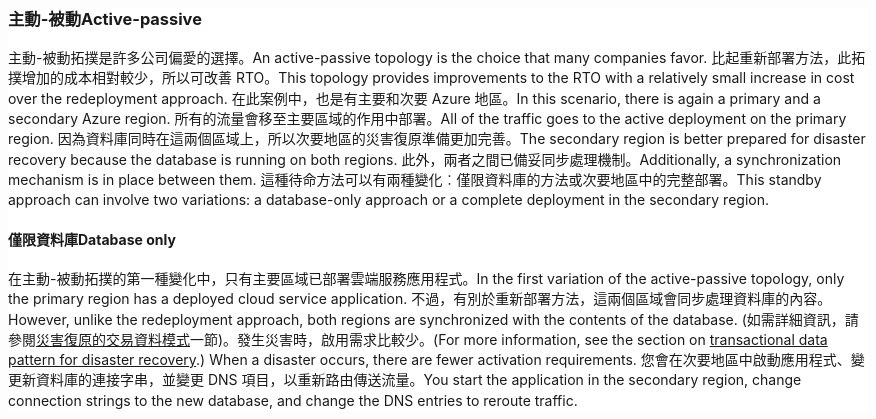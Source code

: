 ### <a name="active-passive"></a><span data-ttu-id="1a38e-411">主動-被動</span><span class="sxs-lookup"><span data-stu-id="1a38e-411">Active-passive</span></span>
<span data-ttu-id="1a38e-412">主動-被動拓撲是許多公司偏愛的選擇。</span><span class="sxs-lookup"><span data-stu-id="1a38e-412">An active-passive topology is the choice that many companies favor.</span></span> <span data-ttu-id="1a38e-413">比起重新部署方法，此拓撲增加的成本相對較少，所以可改善 RTO。</span><span class="sxs-lookup"><span data-stu-id="1a38e-413">This topology provides improvements to the RTO with a relatively small increase in cost over the redeployment approach.</span></span> <span data-ttu-id="1a38e-414">在此案例中，也是有主要和次要 Azure 地區。</span><span class="sxs-lookup"><span data-stu-id="1a38e-414">In this scenario, there is again a primary and a secondary Azure region.</span></span> <span data-ttu-id="1a38e-415">所有的流量會移至主要區域的作用中部署。</span><span class="sxs-lookup"><span data-stu-id="1a38e-415">All of the traffic goes to the active deployment on the primary region.</span></span> <span data-ttu-id="1a38e-416">因為資料庫同時在這兩個區域上，所以次要地區的災害復原準備更加完善。</span><span class="sxs-lookup"><span data-stu-id="1a38e-416">The secondary region is better prepared for disaster recovery because the database is running on both regions.</span></span> <span data-ttu-id="1a38e-417">此外，兩者之間已備妥同步處理機制。</span><span class="sxs-lookup"><span data-stu-id="1a38e-417">Additionally, a synchronization mechanism is in place between them.</span></span> <span data-ttu-id="1a38e-418">這種待命方法可以有兩種變化︰僅限資料庫的方法或次要地區中的完整部署。</span><span class="sxs-lookup"><span data-stu-id="1a38e-418">This standby approach can involve two variations: a database-only approach or a complete deployment in the secondary region.</span></span>

#### <a name="database-only"></a><span data-ttu-id="1a38e-419">僅限資料庫</span><span class="sxs-lookup"><span data-stu-id="1a38e-419">Database only</span></span>
<span data-ttu-id="1a38e-420">在主動-被動拓撲的第一種變化中，只有主要區域已部署雲端服務應用程式。</span><span class="sxs-lookup"><span data-stu-id="1a38e-420">In the first variation of the active-passive topology, only the primary region has a deployed cloud service application.</span></span> <span data-ttu-id="1a38e-421">不過，有別於重新部署方法，這兩個區域會同步處理資料庫的內容。</span><span class="sxs-lookup"><span data-stu-id="1a38e-421">However, unlike the redeployment approach, both regions are synchronized with the contents of the database.</span></span> <span data-ttu-id="1a38e-422">(如需詳細資訊，請參閱[災害復原的交易資料模式](#transactional-data-pattern-for-disaster-recovery)一節)。發生災害時，啟用需求比較少。</span><span class="sxs-lookup"><span data-stu-id="1a38e-422">(For more information, see the section on [transactional data pattern for disaster recovery](#transactional-data-pattern-for-disaster-recovery).) When a disaster occurs, there are fewer activation requirements.</span></span> <span data-ttu-id="1a38e-423">您會在次要地區中啟動應用程式、變更新資料庫的連接字串，並變更 DNS 項目，以重新路由傳送流量。</span><span class="sxs-lookup"><span data-stu-id="1a38e-423">You start the application in the secondary region, change connection strings to the new database, and change the DNS entries to reroute traffic.</span></span>

